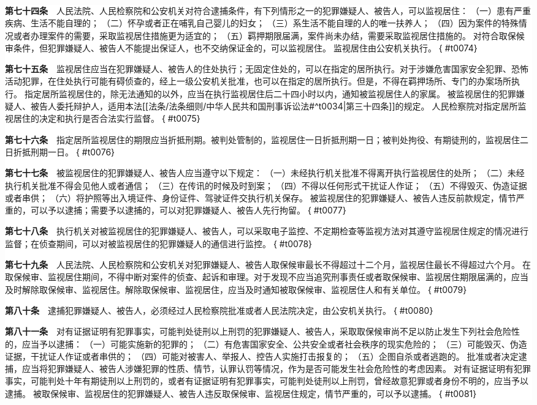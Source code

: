 **第七十四条**　人民法院、人民检察院和公安机关对符合逮捕条件，有下列情形之一的犯罪嫌疑人、被告人，可以监视居住：
（一）患有严重疾病、生活不能自理的；
（二）怀孕或者正在哺乳自己婴儿的妇女；
（三）系生活不能自理的人的唯一扶养人；
（四）因为案件的特殊情况或者办理案件的需要，采取监视居住措施更为适宜的；
（五）羁押期限届满，案件尚未办结，需要采取监视居住措施的。
对符合取保候审条件，但犯罪嫌疑人、被告人不能提出保证人，也不交纳保证金的，可以监视居住。
监视居住由公安机关执行。
{ #t0074}


**第七十五条**　监视居住应当在犯罪嫌疑人、被告人的住处执行；无固定住处的，可以在指定的居所执行。对于涉嫌危害国家安全犯罪、恐怖活动犯罪，在住处执行可能有碍侦查的，经上一级公安机关批准，也可以在指定的居所执行。但是，不得在羁押场所、专门的办案场所执行。
指定居所监视居住的，除无法通知的以外，应当在执行监视居住后二十四小时以内，通知被监视居住人的家属。
被监视居住的犯罪嫌疑人、被告人委托辩护人，适用本法[[法条/法条细则/中华人民共和国刑事诉讼法#^t0034\|第三十四条]]的规定。
人民检察院对指定居所监视居住的决定和执行是否合法实行监督。
{ #t0075}


**第七十六条**　指定居所监视居住的期限应当折抵刑期。被判处管制的，监视居住一日折抵刑期一日；被判处拘役、有期徒刑的，监视居住二日折抵刑期一日。
{ #t0076}


**第七十七条**　被监视居住的犯罪嫌疑人、被告人应当遵守以下规定：
（一）未经执行机关批准不得离开执行监视居住的处所；
（二）未经执行机关批准不得会见他人或者通信；
（三）在传讯的时候及时到案；
（四）不得以任何形式干扰证人作证；
（五）不得毁灭、伪造证据或者串供；
（六）将护照等出入境证件、身份证件、驾驶证件交执行机关保存。
被监视居住的犯罪嫌疑人、被告人违反前款规定，情节严重的，可以予以逮捕；需要予以逮捕的，可以对犯罪嫌疑人、被告人先行拘留。
{ #t0077}


**第七十八条**　执行机关对被监视居住的犯罪嫌疑人、被告人，可以采取电子监控、不定期检查等监视方法对其遵守监视居住规定的情况进行监督；在侦查期间，可以对被监视居住的犯罪嫌疑人的通信进行监控。
{ #t0078}


**第七十九条**　人民法院、人民检察院和公安机关对犯罪嫌疑人、被告人取保候审最长不得超过十二个月，监视居住最长不得超过六个月。
在取保候审、监视居住期间，不得中断对案件的侦查、起诉和审理。对于发现不应当追究刑事责任或者取保候审、监视居住期限届满的，应当及时解除取保候审、监视居住。解除取保候审、监视居住，应当及时通知被取保候审、监视居住人和有关单位。
{ #t0079}


**第八十条**　逮捕犯罪嫌疑人、被告人，必须经过人民检察院批准或者人民法院决定，由公安机关执行。
{ #t0080}


**第八十一条**　对有证据证明有犯罪事实，可能判处徒刑以上刑罚的犯罪嫌疑人、被告人，采取取保候审尚不足以防止发生下列社会危险性的，应当予以逮捕：
（一）可能实施新的犯罪的；
（二）有危害国家安全、公共安全或者社会秩序的现实危险的；
（三）可能毁灭、伪造证据，干扰证人作证或者串供的；
（四）可能对被害人、举报人、控告人实施打击报复的；
（五）企图自杀或者逃跑的。
批准或者决定逮捕，应当将犯罪嫌疑人、被告人涉嫌犯罪的性质、情节，认罪认罚等情况，作为是否可能发生社会危险性的考虑因素。
对有证据证明有犯罪事实，可能判处十年有期徒刑以上刑罚的，或者有证据证明有犯罪事实，可能判处徒刑以上刑罚，曾经故意犯罪或者身份不明的，应当予以逮捕。
被取保候审、监视居住的犯罪嫌疑人、被告人违反取保候审、监视居住规定，情节严重的，可以予以逮捕。
{ #t0081}
